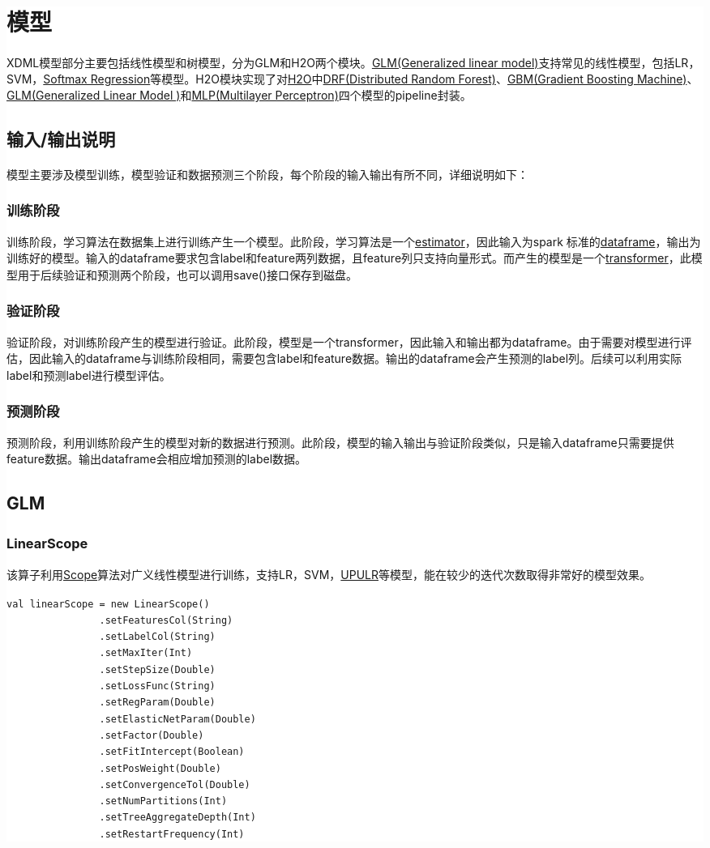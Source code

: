 # 模型
XDML模型部分主要包括线性模型和树模型，分为GLM和H2O两个模块。[GLM(Generalized linear model)](https://en.wikipedia.org/wiki/Generalized_linear_model)支持常见的线性模型，包括LR，SVM，[Softmax Regression](https://en.wikipedia.org/wiki/Multinomial_logistic_regression)等模型。H2O模块实现了对[H2O](https://www.h2o.ai/)中[DRF(Distributed Random Forest)](http://docs.h2o.ai/h2o/latest-stable/h2o-docs/data-science/drf.html)、[GBM(Gradient Boosting Machine)](http://docs.h2o.ai/h2o/latest-stable/h2o-docs/data-science/gbm.html)、[GLM(Generalized Linear Model )](http://docs.h2o.ai/h2o/latest-stable/h2o-docs/data-science/glm.html)和[MLP(Multilayer Perceptron)](http://docs.h2o.ai/h2o/latest-stable/h2o-docs/data-science/deep-learning.html)四个模型的pipeline封装。


## 输入/输出说明
模型主要涉及模型训练，模型验证和数据预测三个阶段，每个阶段的输入输出有所不同，详细说明如下：

### 训练阶段
训练阶段，学习算法在数据集上进行训练产生一个模型。此阶段，学习算法是一个[estimator](https://spark.apache.org/docs/latest/ml-pipeline.html#estimators)，因此输入为spark 标准的[dataframe](https://spark.apache.org/docs/latest/ml-pipeline.html#dataframe)，输出为训练好的模型。输入的dataframe要求包含label和feature两列数据，且feature列只支持向量形式。而产生的模型是一个[transformer](https://spark.apache.org/docs/latest/ml-pipeline.html#transformers)，此模型用于后续验证和预测两个阶段，也可以调用save()接口保存到磁盘。

### 验证阶段
验证阶段，对训练阶段产生的模型进行验证。此阶段，模型是一个transformer，因此输入和输出都为dataframe。由于需要对模型进行评估，因此输入的dataframe与训练阶段相同，需要包含label和feature数据。输出的dataframe会产生预测的label列。后续可以利用实际label和预测label进行模型评估。

### 预测阶段
预测阶段，利用训练阶段产生的模型对新的数据进行预测。此阶段，模型的输入输出与验证阶段类似，只是输入dataframe只需要提供feature数据。输出dataframe会相应增加预测的label数据。

## GLM

### <span id="LinearScope">LinearScope</span>
该算子利用[Scope](https://arxiv.org/pdf/1602.00133.pdf)算法对广义线性模型进行训练，支持LR，SVM，[UPULR](https://arxiv.org/abs/1703.00593)等模型，能在较少的迭代次数取得非常好的模型效果。

	val linearScope = new LinearScope()
			        .setFeaturesCol(String)
			        .setLabelCol(String)
			        .setMaxIter(Int)
			        .setStepSize(Double)
			        .setLossFunc(String)
			        .setRegParam(Double)
			        .setElasticNetParam(Double)
			        .setFactor(Double)
			        .setFitIntercept(Boolean)
			        .setPosWeight(Double)
			        .setConvergenceTol(Double)
			        .setNumPartitions(Int)
			        .setTreeAggregateDepth(Int)
			        .setRestartFrequency(Int)
